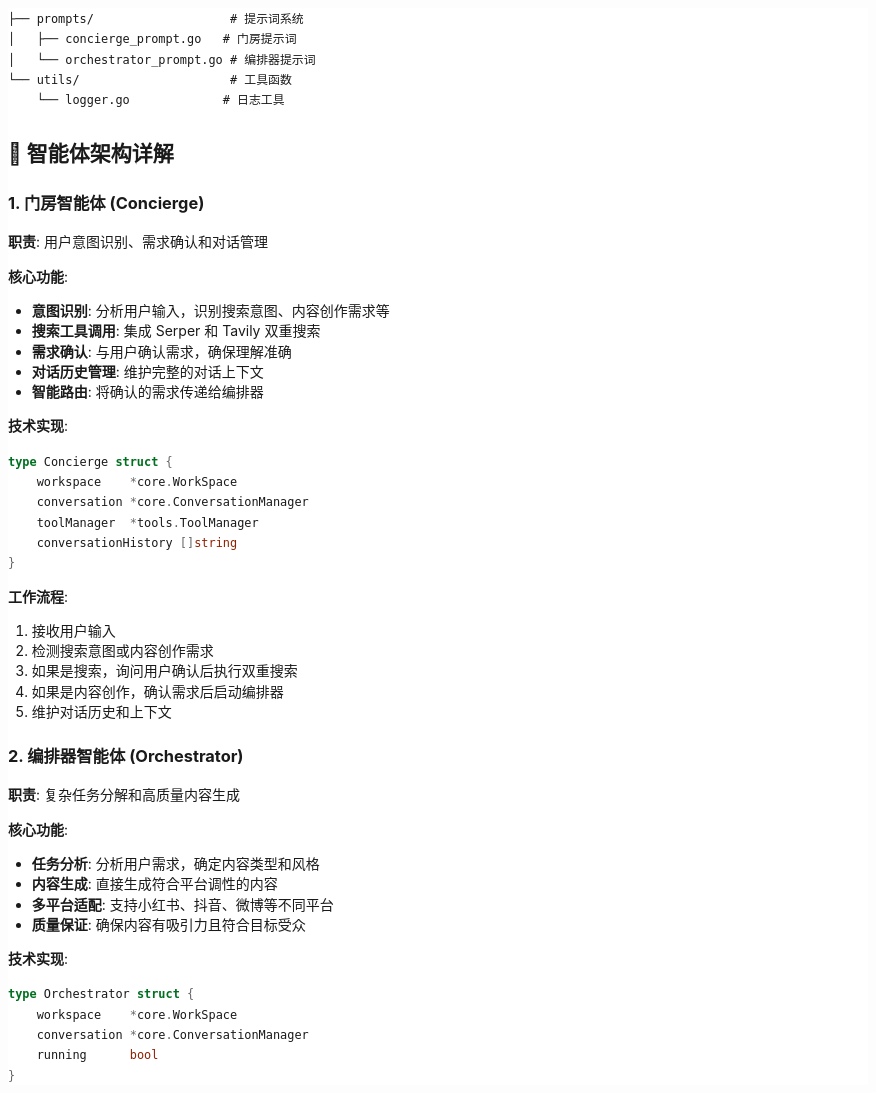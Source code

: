 ```
├── prompts/                   # 提示词系统
│   ├── concierge_prompt.go   # 门房提示词
│   └── orchestrator_prompt.go # 编排器提示词
└── utils/                     # 工具函数
    └── logger.go             # 日志工具
```

## 🧠 智能体架构详解

### 1. 门房智能体 (Concierge)
**职责**: 用户意图识别、需求确认和对话管理

**核心功能**:
- **意图识别**: 分析用户输入，识别搜索意图、内容创作需求等
- **搜索工具调用**: 集成 Serper 和 Tavily 双重搜索
- **需求确认**: 与用户确认需求，确保理解准确
- **对话历史管理**: 维护完整的对话上下文
- **智能路由**: 将确认的需求传递给编排器

**技术实现**:
```go
type Concierge struct {
    workspace    *core.WorkSpace
    conversation *core.ConversationManager
    toolManager  *tools.ToolManager
    conversationHistory []string
}
```

**工作流程**:
1. 接收用户输入
2. 检测搜索意图或内容创作需求
3. 如果是搜索，询问用户确认后执行双重搜索
4. 如果是内容创作，确认需求后启动编排器
5. 维护对话历史和上下文

### 2. 编排器智能体 (Orchestrator)
**职责**: 复杂任务分解和高质量内容生成

**核心功能**:
- **任务分析**: 分析用户需求，确定内容类型和风格
- **内容生成**: 直接生成符合平台调性的内容
- **多平台适配**: 支持小红书、抖音、微博等不同平台
- **质量保证**: 确保内容有吸引力且符合目标受众

**技术实现**:
```go
type Orchestrator struct {
    workspace    *core.WorkSpace
    conversation *core.ConversationManager
    running      bool
}
```
